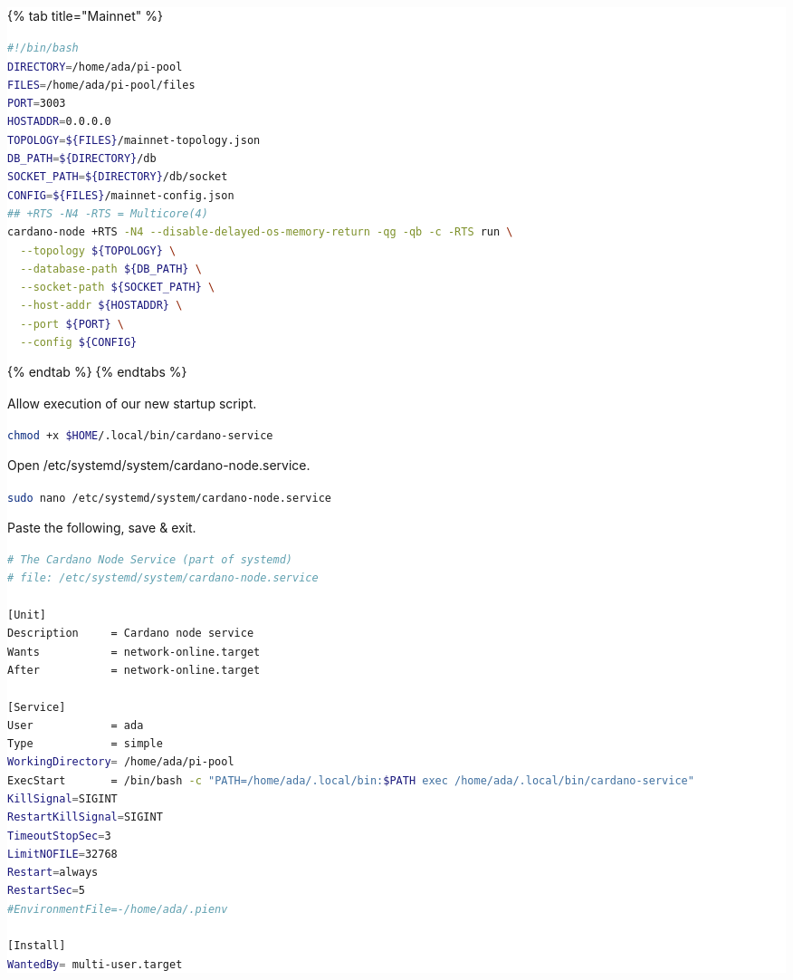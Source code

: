 {% tab title="Mainnet" %}
```bash title=">_ Terminal"
#!/bin/bash
DIRECTORY=/home/ada/pi-pool
FILES=/home/ada/pi-pool/files
PORT=3003
HOSTADDR=0.0.0.0
TOPOLOGY=${FILES}/mainnet-topology.json
DB_PATH=${DIRECTORY}/db
SOCKET_PATH=${DIRECTORY}/db/socket
CONFIG=${FILES}/mainnet-config.json
## +RTS -N4 -RTS = Multicore(4)
cardano-node +RTS -N4 --disable-delayed-os-memory-return -qg -qb -c -RTS run \
  --topology ${TOPOLOGY} \
  --database-path ${DB_PATH} \
  --socket-path ${SOCKET_PATH} \
  --host-addr ${HOSTADDR} \
  --port ${PORT} \
  --config ${CONFIG}
```
{% endtab %}
{% endtabs %}

Allow execution of our new startup script.

```bash title=">_ Terminal"
chmod +x $HOME/.local/bin/cardano-service
```

Open /etc/systemd/system/cardano-node.service.

```bash title=">_ Terminal"
sudo nano /etc/systemd/system/cardano-node.service
```

Paste the following, save & exit.

```bash title=">_ Terminal"
# The Cardano Node Service (part of systemd)
# file: /etc/systemd/system/cardano-node.service

[Unit]
Description     = Cardano node service
Wants           = network-online.target
After           = network-online.target

[Service]
User            = ada
Type            = simple
WorkingDirectory= /home/ada/pi-pool
ExecStart       = /bin/bash -c "PATH=/home/ada/.local/bin:$PATH exec /home/ada/.local/bin/cardano-service"
KillSignal=SIGINT
RestartKillSignal=SIGINT
TimeoutStopSec=3
LimitNOFILE=32768
Restart=always
RestartSec=5
#EnvironmentFile=-/home/ada/.pienv

[Install]
WantedBy= multi-user.target
```
